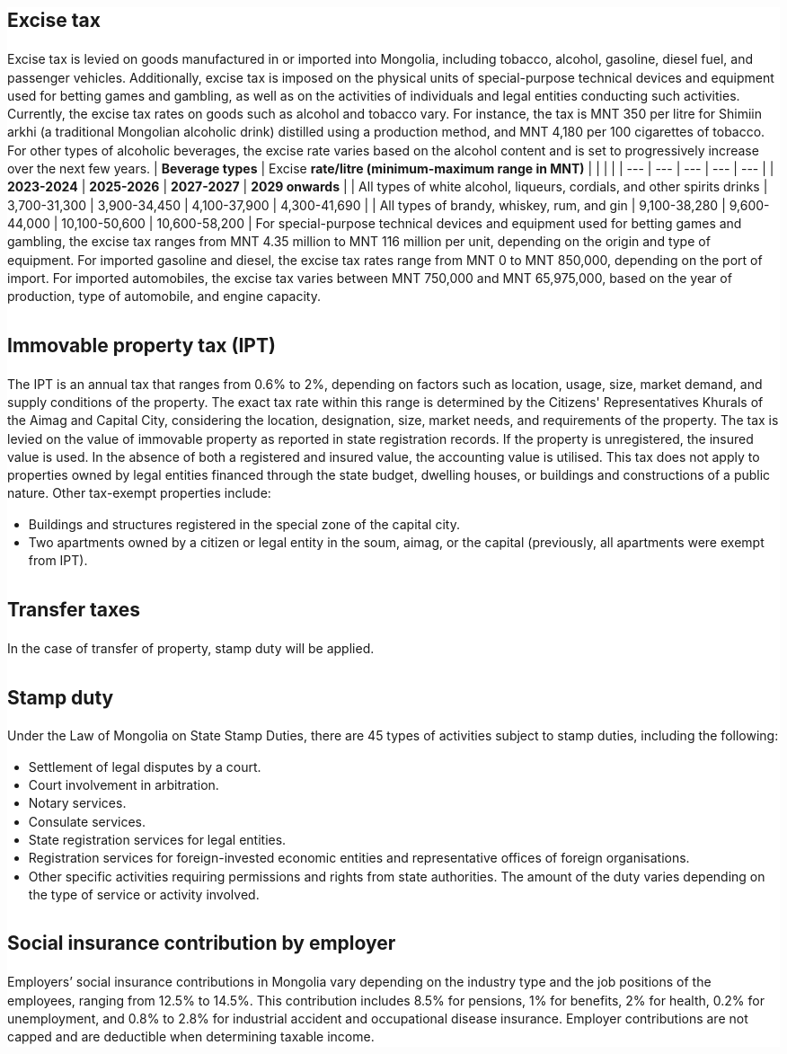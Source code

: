 ## Excise tax
Excise tax is levied on goods manufactured in or imported into Mongolia, including tobacco, alcohol, gasoline, diesel fuel, and passenger vehicles. Additionally, excise tax is imposed on the physical units of special-purpose technical devices and equipment used for betting games and gambling, as well as on the activities of individuals and legal entities conducting such activities.
Currently, the excise tax rates on goods such as alcohol and tobacco vary. For instance, the tax is MNT 350 per litre for Shimiin arkhi (a traditional Mongolian alcoholic drink) distilled using a production method, and MNT 4,180 per 100 cigarettes of tobacco. For other types of alcoholic beverages, the excise rate varies based on the alcohol content and is set to progressively increase over the next few years.
| **Beverage types** | Excise **rate/litre (minimum-maximum range in MNT)** | | | |
| --- | --- | --- | --- | --- |
| **2023-2024** | **2025-2026** | **2027-2027** | **2029 onwards** |
| All types of white alcohol, liqueurs, cordials, and other spirits drinks | 3,700-31,300 | 3,900-34,450 | 4,100-37,900 | 4,300-41,690 |
| All types of brandy, whiskey, rum, and gin | 9,100-38,280 | 9,600-44,000 | 10,100-50,600 | 10,600-58,200 |
For special-purpose technical devices and equipment used for betting games and gambling, the excise tax ranges from MNT 4.35 million to MNT 116 million per unit, depending on the origin and type of equipment.
For imported gasoline and diesel, the excise tax rates range from MNT 0 to MNT 850,000, depending on the port of import.
For imported automobiles, the excise tax varies between MNT 750,000 and MNT 65,975,000, based on the year of production, type of automobile, and engine capacity.
## Immovable property tax (IPT)
The IPT is an annual tax that ranges from 0.6% to 2%, depending on factors such as location, usage, size, market demand, and supply conditions of the property. The exact tax rate within this range is determined by the Citizens' Representatives Khurals of the Aimag and Capital City, considering the location, designation, size, market needs, and requirements of the property.
The tax is levied on the value of immovable property as reported in state registration records. If the property is unregistered, the insured value is used. In the absence of both a registered and insured value, the accounting value is utilised.
This tax does not apply to properties owned by legal entities financed through the state budget, dwelling houses, or buildings and constructions of a public nature. Other tax-exempt properties include:
* Buildings and structures registered in the special zone of the capital city.
* Two apartments owned by a citizen or legal entity in the soum, aimag, or the capital (previously, all apartments were exempt from IPT).
## Transfer taxes
In the case of transfer of property, stamp duty will be applied.
## Stamp duty
Under the Law of Mongolia on State Stamp Duties, there are 45 types of activities subject to stamp duties, including the following:
* Settlement of legal disputes by a court.
* Court involvement in arbitration.
* Notary services.
* Consulate services.
* State registration services for legal entities.
* Registration services for foreign-invested economic entities and representative offices of foreign organisations.
* Other specific activities requiring permissions and rights from state authorities.
The amount of the duty varies depending on the type of service or activity involved.
## Social insurance contribution by employer
Employers’ social insurance contributions in Mongolia vary depending on the industry type and the job positions of the employees, ranging from 12.5% to 14.5%. This contribution includes 8.5% for pensions, 1% for benefits, 2% for health, 0.2% for unemployment, and 0.8% to 2.8% for industrial accident and occupational disease insurance. Employer contributions are not capped and are deductible when determining taxable income.
